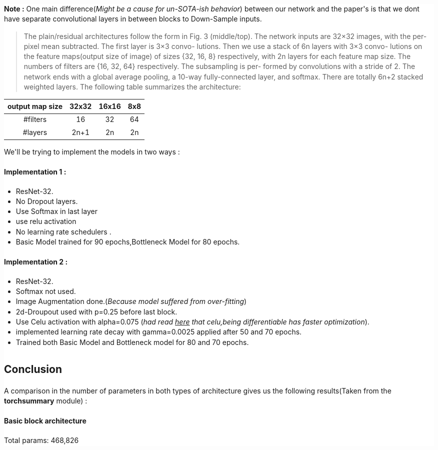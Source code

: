  **Note :** One main difference(*Might be a cause for un-SOTA-ish behavior*) between our network and the paper's is that we dont have separate convolutional layers in between blocks to Down-Sample inputs.
 
>The plain/residual architectures follow the form in Fig. 3
>(middle/top). The network inputs are 32×32 images, with
>the per-pixel mean subtracted. The first layer is 3×3 convo-
>lutions. Then we use a stack of 6n layers with 3×3 convo-
>lutions on the feature maps(output size of image) of sizes {32, 16, 8} respectively,
>with 2n layers for each feature map size. The numbers of
>filters are {16, 32, 64} respectively. The subsampling is per-
>formed by convolutions with a stride of 2. The network ends
>with a global average pooling, a 10-way fully-connected
>layer, and softmax. There are totally 6n+2 stacked weighted
>layers. The following table summarizes the architecture:


| output map size | 32x32 | 16x16 | 8x8 |
|:---------------:|:-----:|:-----:|:---:|
|     #filters    | 16    |   32  | 64  |
|     #layers     | 2n+1  | 2n    |  2n |

We'll be trying to implement the models in two ways :

#### Implementation 1 : 

- ResNet-32.
- No Dropout layers.
- Use Softmax in last layer
- use relu activation
- No learning rate schedulers .
- Basic Model trained for 90 epochs,Bottleneck Model for 80 epochs.

#### Implementation 2 :

- ResNet-32.
- Softmax not used.
- Image Augmentation done.(*Because model suffered from over-fitting*)
- 2d-Droupout used with p=0.25 before last block.
- Use Celu activation with  alpha=0.075  (*had read [here](https://arxiv.org/pdf/1704.07483.pdf) that celu,being differentiable has faster optimization*).
- implemented learning rate decay with gamma=0.0025 applied after 50 and 70 epochs.
- Trained both Basic Model and Bottleneck model for 80 and 70 epochs. 

## Conclusion

A comparison in the number of parameters in both types of architecture gives us the following
results(Taken from the **torchsummary** module) : 

#### Basic block architecture 

Total params: 468,826
